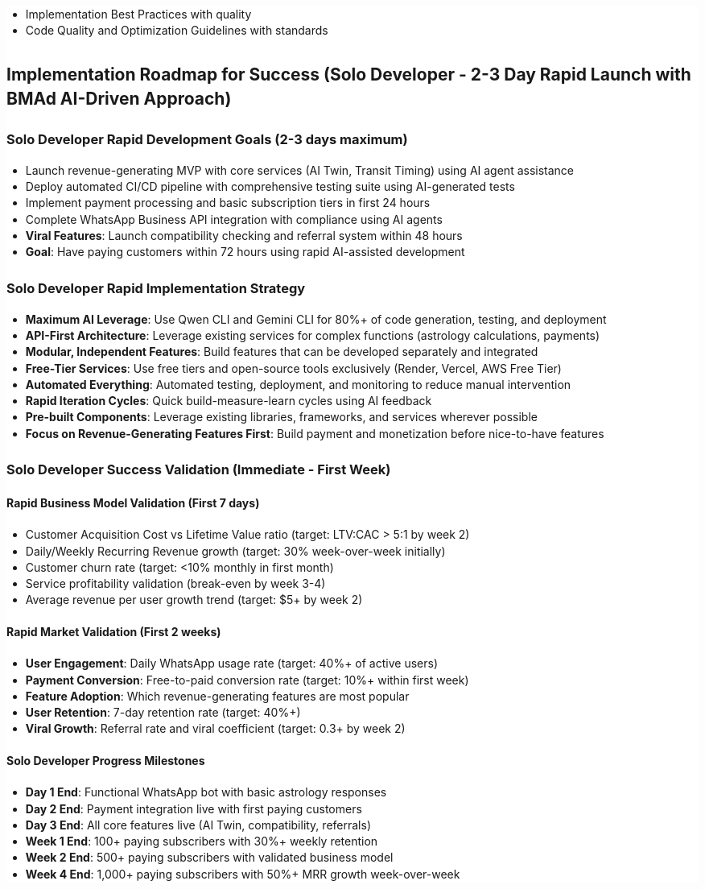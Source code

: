 - Implementation Best Practices with quality
- Code Quality and Optimization Guidelines with standards

## Implementation Roadmap for Success (Solo Developer - 2-3 Day Rapid Launch with BMAd AI-Driven Approach)

### Solo Developer Rapid Development Goals (2-3 days maximum)
- Launch revenue-generating MVP with core services (AI Twin, Transit Timing) using AI agent assistance
- Deploy automated CI/CD pipeline with comprehensive testing suite using AI-generated tests
- Implement payment processing and basic subscription tiers in first 24 hours
- Complete WhatsApp Business API integration with compliance using AI agents
- **Viral Features**: Launch compatibility checking and referral system within 48 hours
- **Goal**: Have paying customers within 72 hours using rapid AI-assisted development

### Solo Developer Rapid Implementation Strategy
- **Maximum AI Leverage**: Use Qwen CLI and Gemini CLI for 80%+ of code generation, testing, and deployment
- **API-First Architecture**: Leverage existing services for complex functions (astrology calculations, payments)
- **Modular, Independent Features**: Build features that can be developed separately and integrated
- **Free-Tier Services**: Use free tiers and open-source tools exclusively (Render, Vercel, AWS Free Tier)
- **Automated Everything**: Automated testing, deployment, and monitoring to reduce manual intervention
- **Rapid Iteration Cycles**: Quick build-measure-learn cycles using AI feedback
- **Pre-built Components**: Leverage existing libraries, frameworks, and services wherever possible
- **Focus on Revenue-Generating Features First**: Build payment and monetization before nice-to-have features

### Solo Developer Success Validation (Immediate - First Week)

#### Rapid Business Model Validation (First 7 days)
- Customer Acquisition Cost vs Lifetime Value ratio (target: LTV:CAC > 5:1 by week 2)
- Daily/Weekly Recurring Revenue growth (target: 30% week-over-week initially)
- Customer churn rate (target: <10% monthly in first month)
- Service profitability validation (break-even by week 3-4)
- Average revenue per user growth trend (target: $5+ by week 2)

#### Rapid Market Validation (First 2 weeks)
- **User Engagement**: Daily WhatsApp usage rate (target: 40%+ of active users)
- **Payment Conversion**: Free-to-paid conversion rate (target: 10%+ within first week)
- **Feature Adoption**: Which revenue-generating features are most popular
- **User Retention**: 7-day retention rate (target: 40%+)
- **Viral Growth**: Referral rate and viral coefficient (target: 0.3+ by week 2)

#### Solo Developer Progress Milestones
- **Day 1 End**: Functional WhatsApp bot with basic astrology responses
- **Day 2 End**: Payment integration live with first paying customers
- **Day 3 End**: All core features live (AI Twin, compatibility, referrals)
- **Week 1 End**: 100+ paying subscribers with 30%+ weekly retention
- **Week 2 End**: 500+ paying subscribers with validated business model
- **Week 4 End**: 1,000+ paying subscribers with 50%+ MRR growth week-over-week
